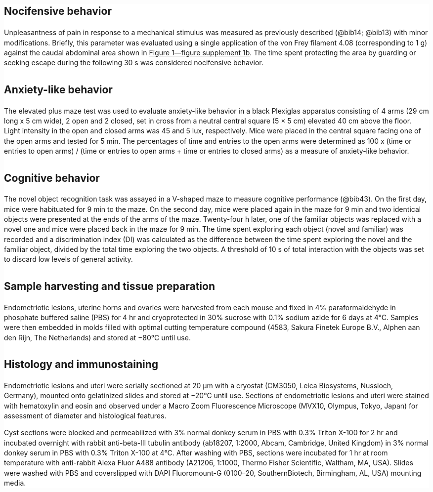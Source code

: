 ## Nocifensive behavior

Unpleasantness of pain in response to a mechanical stimulus was measured as previously described (@bib14; @bib13) with minor modifications. Briefly, this parameter was evaluated using a single application of the von Frey filament 4.08 (corresponding to 1 g) against the caudal abdominal area shown in [Figure 1—figure supplement 1b](#fig1s1). The time spent protecting the area by guarding or seeking escape during the following 30 s was considered nocifensive behavior.

## Anxiety-like behavior

The elevated plus maze test was used to evaluate anxiety-like behavior in a black Plexiglas apparatus consisting of 4 arms (29 cm long x 5 cm wide), 2 open and 2 closed, set in cross from a neutral central square (5 × 5 cm) elevated 40 cm above the floor. Light intensity in the open and closed arms was 45 and 5 lux, respectively. Mice were placed in the central square facing one of the open arms and tested for 5 min. The percentages of time and entries to the open arms were determined as 100 x (time or entries to open arms) / (time or entries to open arms + time or entries to closed arms) as a measure of anxiety-like behavior.

## Cognitive behavior

The novel object recognition task was assayed in a V-shaped maze to measure cognitive performance (@bib43). On the first day, mice were habituated for 9 min to the maze. On the second day, mice were placed again in the maze for 9 min and two identical objects were presented at the ends of the arms of the maze. Twenty-four h later, one of the familiar objects was replaced with a novel one and mice were placed back in the maze for 9 min. The time spent exploring each object (novel and familiar) was recorded and a discrimination index (DI) was calculated as the difference between the time spent exploring the novel and the familiar object, divided by the total time exploring the two objects. A threshold of 10 s of total interaction with the objects was set to discard low levels of general activity.

## Sample harvesting and tissue preparation

Endometriotic lesions, uterine horns and ovaries were harvested from each mouse and fixed in 4% paraformaldehyde in phosphate buffered saline (PBS) for 4 hr and cryoprotected in 30% sucrose with 0.1% sodium azide for 6 days at 4°C. Samples were then embedded in molds filled with optimal cutting temperature compound (4583, Sakura Finetek Europe B.V., Alphen aan den Rijn, The Netherlands) and stored at −80°C until use.

## Histology and immunostaining

Endometriotic lesions and uteri were serially sectioned at 20 μm with a cryostat (CM3050, Leica Biosystems, Nussloch, Germany), mounted onto gelatinized slides and stored at −20°C until use. Sections of endometriotic lesions and uteri were stained with hematoxylin and eosin and observed under a Macro Zoom Fluorescence Microscope (MVX10, Olympus, Tokyo, Japan) for assessment of diameter and histological features.

Cyst sections were blocked and permeabilized with 3% normal donkey serum in PBS with 0.3% Triton X-100 for 2 hr and incubated overnight with rabbit anti-beta-III tubulin antibody (ab18207, 1:2000, Abcam, Cambridge, United Kingdom) in 3% normal donkey serum in PBS with 0.3% Triton X-100 at 4°C. After washing with PBS, sections were incubated for 1 hr at room temperature with anti-rabbit Alexa Fluor A488 antibody (A21206, 1:1000, Thermo Fisher Scientific, Waltham, MA, USA). Slides were washed with PBS and coverslipped with DAPI Fluoromount-G (0100–20, SouthernBiotech, Birmingham, AL, USA) mounting media.
